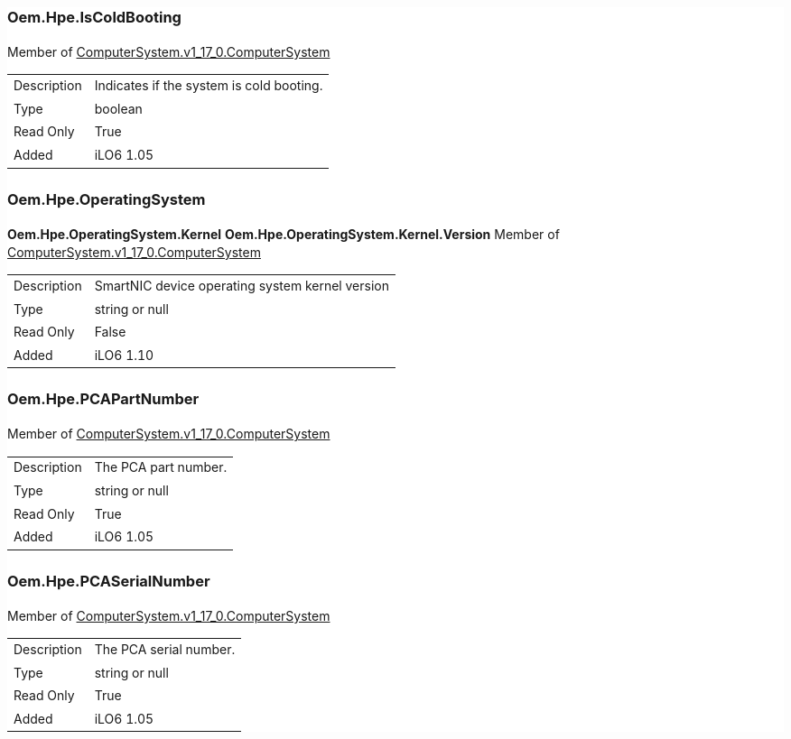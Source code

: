### Oem.Hpe.IsColdBooting

Member of [ComputerSystem.v1\_17\_0.ComputerSystem](#computersystem)

| | |
|---|---|
|Description|Indicates if the system is cold booting.|
|Type|boolean|
|Read Only|True|
|Added|iLO6 1.05|

### Oem.Hpe.OperatingSystem

**Oem.Hpe.OperatingSystem.Kernel**
**Oem.Hpe.OperatingSystem.Kernel.Version**
Member of [ComputerSystem.v1\_17\_0.ComputerSystem](#computersystem)

| | |
|---|---|
|Description|SmartNIC device operating system kernel version|
|Type|string or null|
|Read Only|False|
|Added|iLO6 1.10|

### Oem.Hpe.PCAPartNumber

Member of [ComputerSystem.v1\_17\_0.ComputerSystem](#computersystem)

| | |
|---|---|
|Description|The PCA part number.|
|Type|string or null|
|Read Only|True|
|Added|iLO6 1.05|

### Oem.Hpe.PCASerialNumber

Member of [ComputerSystem.v1\_17\_0.ComputerSystem](#computersystem)

| | |
|---|---|
|Description|The PCA serial number.|
|Type|string or null|
|Read Only|True|
|Added|iLO6 1.05|
